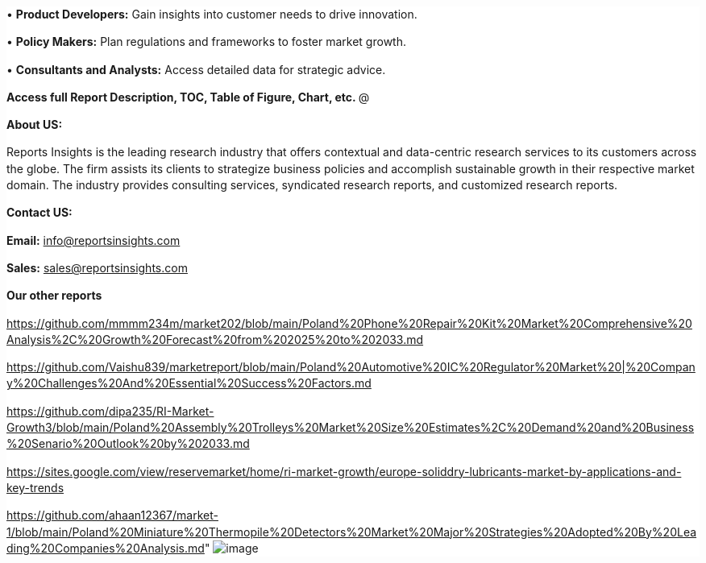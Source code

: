 • <strong>Product Developers:</strong> Gain insights into customer needs to drive innovation.

• <strong>Policy Makers:</strong> Plan regulations and frameworks to foster market growth.

• <strong>Consultants and Analysts:</strong> Access detailed data for strategic advice.
</ul>
<strong>Access full Report Description, TOC, Table of Figure, Chart, etc. </strong>@  <a href= style=color:#0000ff;></a></font>

<strong><strong>About US</strong>:</strong>

Reports Insights is the leading research industry that offers contextual and data-centric research services to its customers across the globe. The firm assists its clients to strategize business policies and accomplish sustainable growth in their respective market domain. The industry provides consulting services, syndicated research reports, and customized research reports.

<strong>Contact US:</strong>

<p class=""""><b>Email:</b> <a href=mailto:info@reportsinsights.com>info@reportsinsights.com</a></p>
<p class=""""><b>Sales:</b> <a href=mailto:sales@reportsinsights.com>sales@reportsinsights.com</a></p>

<strong>Our other reports</strong>

<a href=https://github.com/mmmm234m/market202/blob/main/Poland%20Phone%20Repair%20Kit%20Market%20Comprehensive%20Analysis%2C%20Growth%20Forecast%20from%202025%20to%202033.md>https://github.com/mmmm234m/market202/blob/main/Poland%20Phone%20Repair%20Kit%20Market%20Comprehensive%20Analysis%2C%20Growth%20Forecast%20from%202025%20to%202033.md</a>

<a href=https://github.com/Vaishu839/marketreport/blob/main/Poland%20Automotive%20IC%20Regulator%20Market%20|%20Company%20Challenges%20And%20Essential%20Success%20Factors.md>https://github.com/Vaishu839/marketreport/blob/main/Poland%20Automotive%20IC%20Regulator%20Market%20|%20Company%20Challenges%20And%20Essential%20Success%20Factors.md</a>

<a href=https://github.com/dipa235/RI-Market-Growth3/blob/main/Poland%20Assembly%20Trolleys%20Market%20Size%20Estimates%2C%20Demand%20and%20Business%20Senario%20Outlook%20by%202033.md>https://github.com/dipa235/RI-Market-Growth3/blob/main/Poland%20Assembly%20Trolleys%20Market%20Size%20Estimates%2C%20Demand%20and%20Business%20Senario%20Outlook%20by%202033.md</a>

<a href=https://sites.google.com/view/reservemarket/home/ri-market-growth/europe-soliddry-lubricants-market-by-applications-and-key-trends>https://sites.google.com/view/reservemarket/home/ri-market-growth/europe-soliddry-lubricants-market-by-applications-and-key-trends</a>

<a href=https://github.com/ahaan12367/market-1/blob/main/Poland%20Miniature%20Thermopile%20Detectors%20Market%20Major%20Strategies%20Adopted%20By%20Leading%20Companies%20Analysis.md>https://github.com/ahaan12367/market-1/blob/main/Poland%20Miniature%20Thermopile%20Detectors%20Market%20Major%20Strategies%20Adopted%20By%20Leading%20Companies%20Analysis.md</a>"
![image](https://github.com/user-attachments/assets/4a7df2da-a798-4d0d-ab13-20d4c291e5d9)
